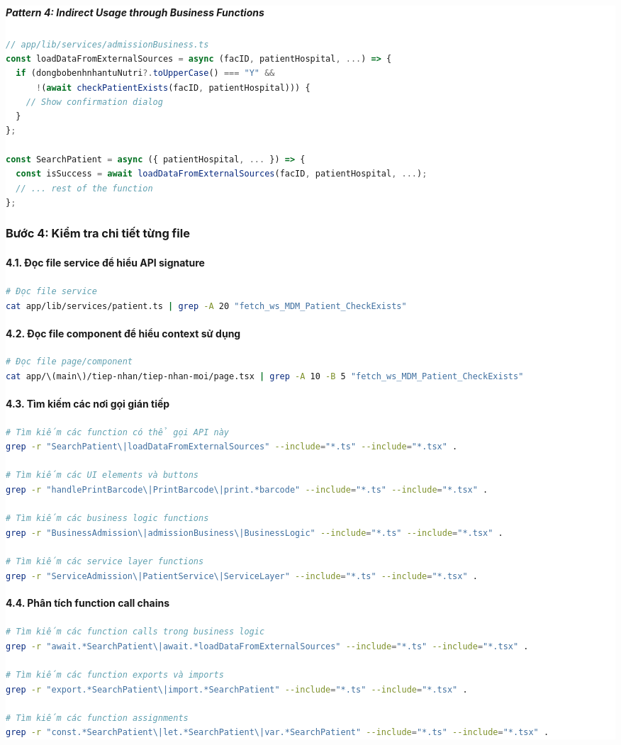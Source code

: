 ##### Pattern 4: Indirect Usage through Business Functions
```typescript
// app/lib/services/admissionBusiness.ts
const loadDataFromExternalSources = async (facID, patientHospital, ...) => {
  if (dongbobenhnhantuNutri?.toUpperCase() === "Y" &&
      !(await checkPatientExists(facID, patientHospital))) {
    // Show confirmation dialog
  }
};

const SearchPatient = async ({ patientHospital, ... }) => {
  const isSuccess = await loadDataFromExternalSources(facID, patientHospital, ...);
  // ... rest of the function
};
```

### Bước 4: Kiểm tra chi tiết từng file

#### 4.1. Đọc file service để hiểu API signature
```bash
# Đọc file service
cat app/lib/services/patient.ts | grep -A 20 "fetch_ws_MDM_Patient_CheckExists"
```

#### 4.2. Đọc file component để hiểu context sử dụng
```bash
# Đọc file page/component
cat app/\(main\)/tiep-nhan/tiep-nhan-moi/page.tsx | grep -A 10 -B 5 "fetch_ws_MDM_Patient_CheckExists"
```

#### 4.3. Tìm kiếm các nơi gọi gián tiếp
```bash
# Tìm kiếm các function có thể gọi API này
grep -r "SearchPatient\|loadDataFromExternalSources" --include="*.ts" --include="*.tsx" .

# Tìm kiếm các UI elements và buttons
grep -r "handlePrintBarcode\|PrintBarcode\|print.*barcode" --include="*.ts" --include="*.tsx" .

# Tìm kiếm các business logic functions
grep -r "BusinessAdmission\|admissionBusiness\|BusinessLogic" --include="*.ts" --include="*.tsx" .

# Tìm kiếm các service layer functions
grep -r "ServiceAdmission\|PatientService\|ServiceLayer" --include="*.ts" --include="*.tsx" .
```

#### 4.4. Phân tích function call chains
```bash
# Tìm kiếm các function calls trong business logic
grep -r "await.*SearchPatient\|await.*loadDataFromExternalSources" --include="*.ts" --include="*.tsx" .

# Tìm kiếm các function exports và imports
grep -r "export.*SearchPatient\|import.*SearchPatient" --include="*.ts" --include="*.tsx" .

# Tìm kiếm các function assignments
grep -r "const.*SearchPatient\|let.*SearchPatient\|var.*SearchPatient" --include="*.ts" --include="*.tsx" .
```
